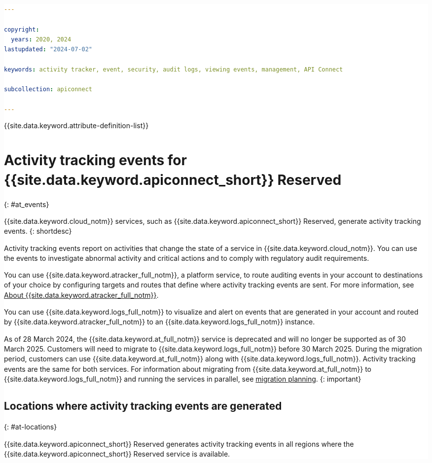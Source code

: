 ```yaml
---

copyright:
  years: 2020, 2024
lastupdated: "2024-07-02"

keywords: activity tracker, event, security, audit logs, viewing events, management, API Connect

subcollection: apiconnect

---
```


{{site.data.keyword.attribute-definition-list}}

# Activity tracking events for {{site.data.keyword.apiconnect_short}} Reserved

{: #at_events}

{{site.data.keyword.cloud_notm}} services, such as {{site.data.keyword.apiconnect_short}} Reserved, generate activity tracking events.
{: shortdesc}

Activity tracking events report on activities that change the state of a service in {{site.data.keyword.cloud_notm}}. You can use the events to investigate abnormal activity and critical actions and to comply with regulatory audit requirements.

You can use {{site.data.keyword.atracker_full_notm}}, a platform service, to route auditing events in your account to destinations of your choice by configuring targets and routes that define where activity tracking events are sent. For more information, see [About {{site.data.keyword.atracker_full_notm}}](/docs/atracker?topic=atracker-about).

You can use {{site.data.keyword.logs_full_notm}} to visualize and alert on events that are generated in your account and routed by {{site.data.keyword.atracker_full_notm}} to an {{site.data.keyword.logs_full_notm}} instance.



As of 28 March 2024, the {{site.data.keyword.at_full_notm}} service is deprecated and will no longer be supported as of 30 March 2025. Customers will need to migrate to {{site.data.keyword.logs_full_notm}} before 30 March 2025. During the migration period, customers can use {{site.data.keyword.at_full_notm}} along with {{site.data.keyword.logs_full_notm}}. Activity tracking events are the same for both services. For information about migrating from {{site.data.keyword.at_full_notm}} to {{site.data.keyword.logs_full_notm}} and running the services in parallel, see [migration planning](/docs/cloud-logs?topic=cloud-logs-migration-intro).
{: important}

## Locations where activity tracking events are generated

{: #at-locations}

{{site.data.keyword.apiconnect_short}} Reserved generates activity tracking events in all regions where the {{site.data.keyword.apiconnect_short}} Reserved service is available.
